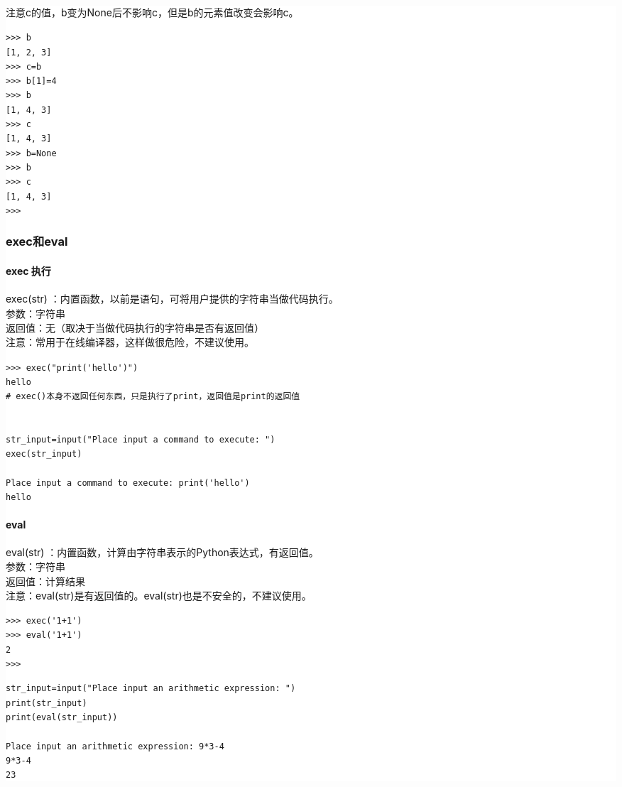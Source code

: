 注意c的值，b变为None后不影响c，但是b的元素值改变会影响c。
```
>>> b
[1, 2, 3]
>>> c=b
>>> b[1]=4
>>> b
[1, 4, 3]
>>> c
[1, 4, 3]
>>> b=None
>>> b
>>> c
[1, 4, 3]
>>> 
```

### exec和eval
#### exec 执行
exec(str) ：内置函数，以前是语句，可将用户提供的字符串当做代码执行。</br>
参数：字符串</br>
返回值：无（取决于当做代码执行的字符串是否有返回值）</br>
注意：常用于在线编译器，这样做很危险，不建议使用。</br>
```
>>> exec("print('hello')")
hello
# exec()本身不返回任何东西，只是执行了print，返回值是print的返回值


str_input=input("Place input a command to execute: ")
exec(str_input)

Place input a command to execute: print('hello')
hello
```
#### eval 
eval(str) ：内置函数，计算由字符串表示的Python表达式，有返回值。</br>
参数：字符串</br>
返回值：计算结果</br>
注意：eval(str)是有返回值的。eval(str)也是不安全的，不建议使用。</br>
```
>>> exec('1+1')
>>> eval('1+1')
2
>>> 
```
```
str_input=input("Place input an arithmetic expression: ")
print(str_input)
print(eval(str_input))

Place input an arithmetic expression: 9*3-4
9*3-4
23
```
